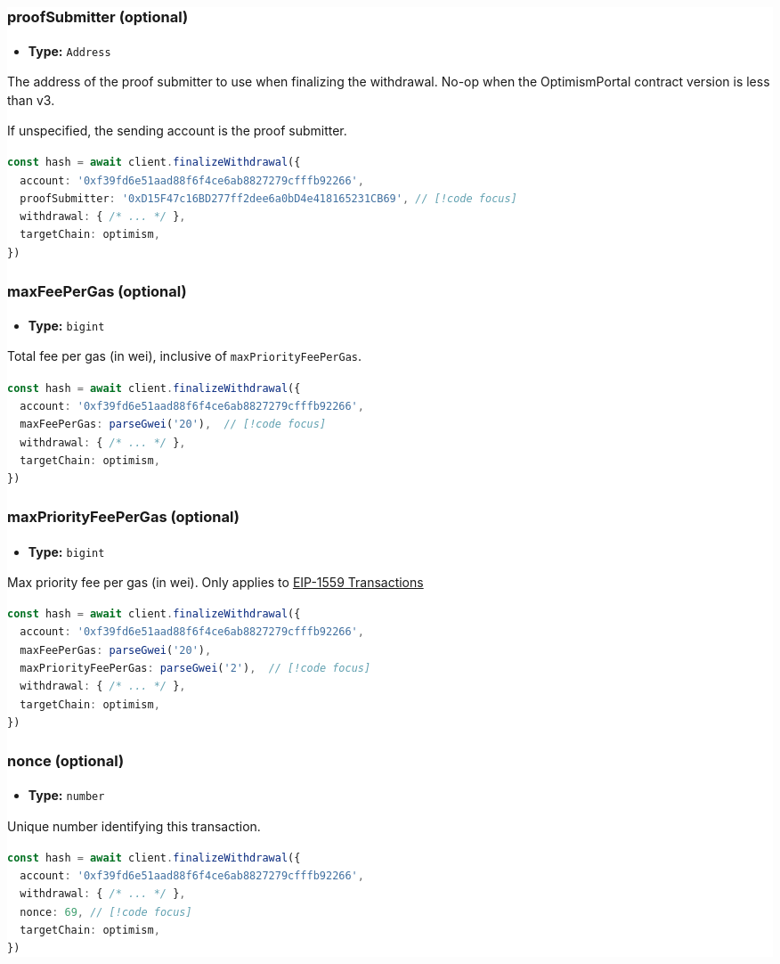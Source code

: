 ### proofSubmitter (optional)

- **Type:** `Address`

The address of the proof submitter to use when finalizing the withdrawal. No-op when the OptimismPortal contract version is less than v3.

If unspecified, the sending account is the proof submitter.

```ts
const hash = await client.finalizeWithdrawal({
  account: '0xf39fd6e51aad88f6f4ce6ab8827279cfffb92266',
  proofSubmitter: '0xD15F47c16BD277ff2dee6a0bD4e418165231CB69', // [!code focus]
  withdrawal: { /* ... */ },
  targetChain: optimism,
})
```

### maxFeePerGas (optional)

- **Type:** `bigint`

Total fee per gas (in wei), inclusive of `maxPriorityFeePerGas`. 

```ts
const hash = await client.finalizeWithdrawal({
  account: '0xf39fd6e51aad88f6f4ce6ab8827279cfffb92266',
  maxFeePerGas: parseGwei('20'),  // [!code focus]
  withdrawal: { /* ... */ },
  targetChain: optimism,
})
```

### maxPriorityFeePerGas (optional)

- **Type:** `bigint`

Max priority fee per gas (in wei). Only applies to [EIP-1559 Transactions](/docs/glossary/terms#eip-1559-transaction)

```ts
const hash = await client.finalizeWithdrawal({
  account: '0xf39fd6e51aad88f6f4ce6ab8827279cfffb92266',
  maxFeePerGas: parseGwei('20'), 
  maxPriorityFeePerGas: parseGwei('2'),  // [!code focus]
  withdrawal: { /* ... */ },
  targetChain: optimism,
})
```

### nonce (optional)

- **Type:** `number`

Unique number identifying this transaction.

```ts
const hash = await client.finalizeWithdrawal({
  account: '0xf39fd6e51aad88f6f4ce6ab8827279cfffb92266',
  withdrawal: { /* ... */ },
  nonce: 69, // [!code focus]
  targetChain: optimism,
})
```

